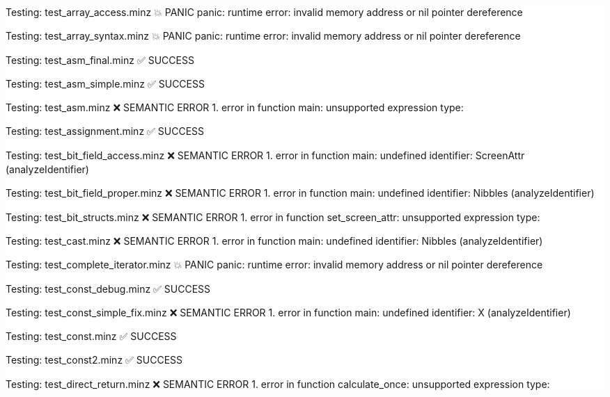 Testing: test_array_access.minz
  💥 PANIC
     panic: runtime error: invalid memory address or nil pointer dereference

Testing: test_array_syntax.minz
  💥 PANIC
     panic: runtime error: invalid memory address or nil pointer dereference

Testing: test_asm_final.minz
  ✅ SUCCESS

Testing: test_asm_simple.minz
  ✅ SUCCESS

Testing: test_asm.minz
  ❌ SEMANTIC ERROR
       1. error in function main: unsupported expression type: <nil>

Testing: test_assignment.minz
  ✅ SUCCESS

Testing: test_bit_field_access.minz
  ❌ SEMANTIC ERROR
       1. error in function main: undefined identifier: ScreenAttr (analyzeIdentifier)

Testing: test_bit_field_proper.minz
  ❌ SEMANTIC ERROR
       1. error in function main: undefined identifier: Nibbles (analyzeIdentifier)

Testing: test_bit_structs.minz
  ❌ SEMANTIC ERROR
       1. error in function set_screen_attr: unsupported expression type: <nil>

Testing: test_cast.minz
  ❌ SEMANTIC ERROR
       1. error in function main: undefined identifier: Nibbles (analyzeIdentifier)

Testing: test_complete_iterator.minz
  💥 PANIC
     panic: runtime error: invalid memory address or nil pointer dereference

Testing: test_const_debug.minz
  ✅ SUCCESS

Testing: test_const_simple_fix.minz
  ❌ SEMANTIC ERROR
       1. error in function main: undefined identifier: X (analyzeIdentifier)

Testing: test_const.minz
  ✅ SUCCESS

Testing: test_const2.minz
  ✅ SUCCESS

Testing: test_direct_return.minz
  ❌ SEMANTIC ERROR
       1. error in function calculate_once: unsupported expression type: <nil>
